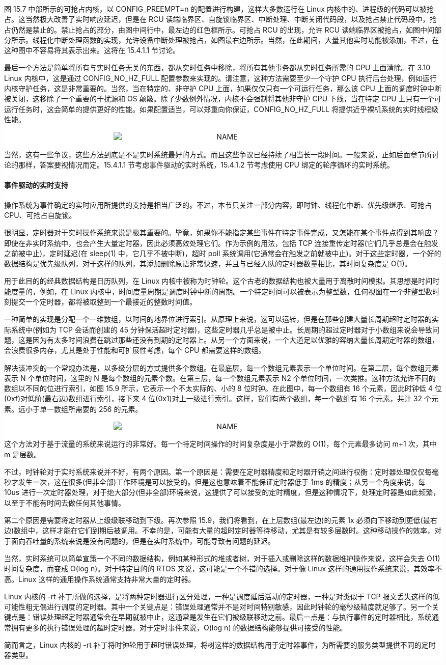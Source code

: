 图 15.7 中部所示的可抢占内核，以 CONFIG_PREEMPT=n 的配置进行构建，这样大多数运行在 Linux 内核中的、进程级的代码可以被抢占。这当然极大改善了实时响应延迟，但是在 RCU 读端临界区、自旋锁临界区、中断处理、中断关闭代码段，以及抢占禁止代码段中，抢占仍然是禁止的。禁止抢占的部分，由图中间行中，最左边的红色框所示。可抢占 RCU 的出现，允许 RCU 读端临界区被抢占，如图中间部分所示。线程化中断处理函数的实现，允许设备中断处理被抢占，如图最右边所示。当然，在此期间，大量其他实时功能被添加，不过，在这种图中不容易将其表示出来。这将在 15.4.1.1 节讨论。

最后一个方法是简单将所有与实时任务无关的东西，都从实时任务中移除，将所有其他事务都从实时任务所需的 CPU 上面清除。在 3.10 Linux 内核中，这是通过 CONFIG_NO_HZ_FULL 配置参数来实现的。请注意，这种方法需要至少一个守护 CPU 执行后台处理，例如运行内核守护任务，这是非常重要的。当然，当在特定的、非守护 CPU 上面，如果仅仅只有一个可运行任务，那么该 CPU 上面的调度时钟中断被关闭，这移除了一个重要的干扰源和 OS 颠簸。除了少数例外情况，内核不会强制将其他非守护 CPU 下线，当在特定 CPU 上只有一个可运行任务时，这会简单的提供更好的性能。如果配置适当，可以郑重向你保证，CONFIG_NO_HZ_FULL 将提供近乎裸机系统的实时线程级性能。

<div  align="center">
<img src="https://infi-img.oss-cn-hangzhou.aliyuncs.com/img/20180922212509.png" style="display:block;width:50%;" alt="NAME" align=center />
</div>

当然，这有一些争议，这些方法到底是不是实时系统最好的方式。而且这些争议已经持续了相当长一段时间。一般来说，正如后面章节所讨论的那样，答案要视情况而定。15.4.1.1 节考虑事件驱动的实时系统，15.4.1.2 节考虑使用 CPU 绑定的轮序循环的实时系统。

#### 事件驱动的实时支持

操作系统为事件确定的实时应用所提供的支持是相当广泛的。不过，本节只关注一部分内容，即时钟、线程化中断、优先级继承、可抢占 CPU、可抢占自旋锁。

很明显，定时器对于实时操作系统来说是极其重要的。毕竟，如果你不能指定某些事件在特定事件完成，又怎能在某个事件点得到其响应？即使在非实时系统中，也会产生大量定时器，因此必须高效处理它们。作为示例的用法，包括 TCP 连接重传定时器(它们几乎总是会在触发之前被中止)，定时延迟(在 sleep(1) 中，它几乎不被中断)，超时 poll 系统调用(它通常会在触发之前就被中止)。对于这些定时器，一个好的数据结构是优先级队列，对于这样的队列，其添加删除原语非常快速，并且与已经入队的定时器数量相比，其时间复杂度是 O(1)。

用于此目的的经典数据结构是日历队列，在 Linux 内核中被称为时钟轮。这个古老的数据结构也被大量用于离散时间模拟。其思想是时间时能度量的，例如，在 Linux 内核中，时间度量周期是调度时钟中断的周期。一个特定时间可以被表示为整型数，任何视图在一个非整型数时刻提交一个定时器，都将被取整到一个最接近的整数时间值。

一种简单的实现是分配一个一维数组，以时间的地界位进行索引。从原理上来说，这可以运转，但是在那些创建大量长周期超时定时器的实际系统中(例如为 TCP 会话而创建的 45 分钟保活超时定时器)，这些定时器几乎总是被中止。长周期的超过定时器对于小数组来说会导致问题，这是因为有太多时间浪费在跳过那些还没有到期的定时器上。从另一个方面来说，一个大道足以优雅的容纳大量长周期定时器的数组，会浪费很多内存，尤其是处于性能和可扩展性考虑，每个 CPU 都需要这样的数组。

解决该冲突的一个常规办法是，以多级分层的方式提供多个数组。在最底层，每一个数组元素表示一个单位时间。在第二层，每个数组元素表示 N 个单位时间，这里的 N 是每个数组的元素个数。在第三层，每一个数组元素表示 N2 个单位时间，一次类推。这种方法允许不同的数组以不同的位进行索引，如图 15.9 所示，它表示一个不太实际的、小的 8 位时钟。在此图中，每一个数组有 16 个元素，因此时钟低 4 位(0xf)对低阶(最右边)数组进行索引，接下来 4 位(0x1)对上一级进行索引。这样，我们有两个数组，每一个数组有 16 个元素，共计 32 个元素。远小于单一数组所需要的 256 的元素。

<div  align="center">
<img src="https://infi-img.oss-cn-hangzhou.aliyuncs.com/img/20180922212546.png" style="display:block;width:50%;" alt="NAME" align=center />
</div>

这个方法对于基于流量的系统来说运行的非常好。每一个特定时间操作的时间复杂度是小于常数的 O(1)，每个元素最多访问 m+1 次，其中 m 是层数。

不过，时钟轮对于实时系统来说并不好，有两个原因。第一个原因是：需要在定时器精度和定时器开销之间进行权衡：定时器处理仅仅每毫秒才发生一次，这在很多(但非全部)工作环境是可以接受的。但是这也意味着不能保证定时器低于 1ms 的精度；从另一个角度来说，每 10us 进行一次定时器处理，对于绝大部分(但非全部)环境来说，这提供了可以接受的定时精度，但是这种情况下，处理定时器是如此频繁，以至于不能有时间去做任何其他事情。

第二个原因是需要将定时器从上级级联移动到下级。再次参照 15.9，我们将看到，在上层数组(最左边)的元素 1x 必须向下移动到更低(最右边)数组中，这样才能在它们到期后被调用。不幸的是，可能有大量的超时定时器等待移动，尤其是有较多层数时。这种移动操作的效率，对于面向吞吐量的系统来说是没有问题的，但是在实时系统中，可能导致有问题的延迟。

当然，实时系统可以简单宣策一个不同的数据结构，例如某种形式的堆或者树，对于插入或删除这样的数据维护操作来说，这样会失去 O(1) 时间复杂度，而变成 O(log n)。对于特定目的的 RTOS 来说，这可能是一个不错的选择。对于像 Linux 这样的通用操作系统来说，其效率不高。Linux 这样的通用操作系统通常支持非常大量的定时器。

Linux 内核的 -rt 补丁所做的选择，是将两种定时器进行区分处理，一种是调度延后活动的定时器，一种是对类似于 TCP 报文丢失这样的低可能性粗无偶进行调度的定时器。其中一个关键点是：错误处理通常并不是对时间特别敏感，因此时钟轮的毫秒级精度就足够了。另一个关键点是：错误处理超定时器通常会在早期就被中止，这通常是发生在它们被级联移动之前。最后一点是：与执行事件的定时器相比，系统通常拥有更多的执行错误处理的超时定时器。对于定时事件来说，O(log n) 的数据结构能够提供可接受的性能。

简而言之，Linux 内核的 -rt 补丁将时钟轮用于超时错误处理，将树这样的数据结构用于定时器事件，为所需要的服务类型提供不同的定时器类型。
